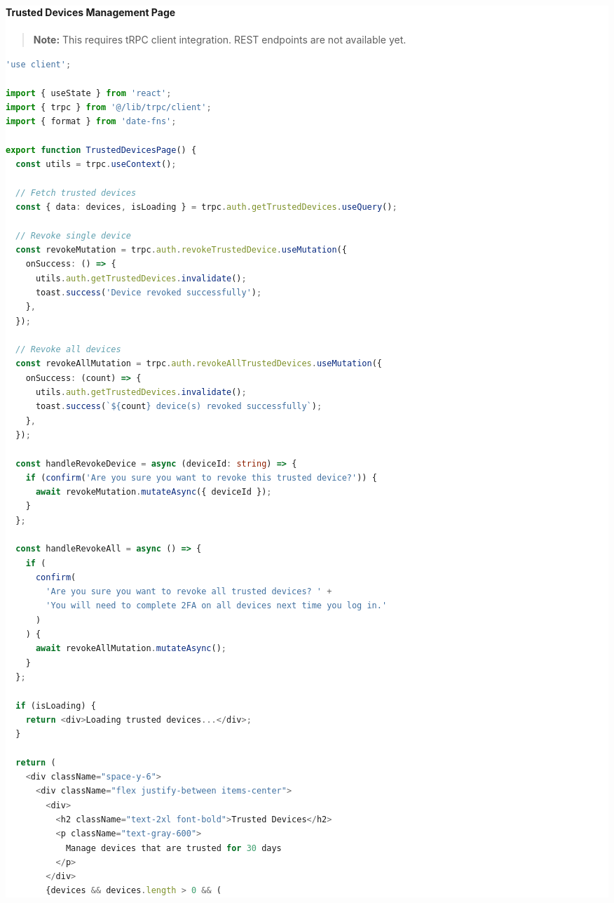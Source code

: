 #### Trusted Devices Management Page

> **Note:** This requires tRPC client integration. REST endpoints are not available yet.

```typescript
'use client';

import { useState } from 'react';
import { trpc } from '@/lib/trpc/client';
import { format } from 'date-fns';

export function TrustedDevicesPage() {
  const utils = trpc.useContext();

  // Fetch trusted devices
  const { data: devices, isLoading } = trpc.auth.getTrustedDevices.useQuery();

  // Revoke single device
  const revokeMutation = trpc.auth.revokeTrustedDevice.useMutation({
    onSuccess: () => {
      utils.auth.getTrustedDevices.invalidate();
      toast.success('Device revoked successfully');
    },
  });

  // Revoke all devices
  const revokeAllMutation = trpc.auth.revokeAllTrustedDevices.useMutation({
    onSuccess: (count) => {
      utils.auth.getTrustedDevices.invalidate();
      toast.success(`${count} device(s) revoked successfully`);
    },
  });

  const handleRevokeDevice = async (deviceId: string) => {
    if (confirm('Are you sure you want to revoke this trusted device?')) {
      await revokeMutation.mutateAsync({ deviceId });
    }
  };

  const handleRevokeAll = async () => {
    if (
      confirm(
        'Are you sure you want to revoke all trusted devices? ' +
        'You will need to complete 2FA on all devices next time you log in.'
      )
    ) {
      await revokeAllMutation.mutateAsync();
    }
  };

  if (isLoading) {
    return <div>Loading trusted devices...</div>;
  }

  return (
    <div className="space-y-6">
      <div className="flex justify-between items-center">
        <div>
          <h2 className="text-2xl font-bold">Trusted Devices</h2>
          <p className="text-gray-600">
            Manage devices that are trusted for 30 days
          </p>
        </div>
        {devices && devices.length > 0 && (
```